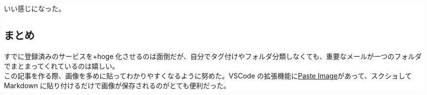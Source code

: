 いい感じになった。

## まとめ

すでに登録済みのサービスを+hoge 化させるのは面倒だが、自分でタグ付けやフォルダ分類しなくても、重要なメールが一つのフォルダでまとまってくれているのは嬉しい。  
この記事を作る際、画像を多めに貼ってわかりやすくなるように努めた。VSCode の拡張機能に[Paste Image](https://marketplace.visualstudio.com/items?itemName=mushan.vscode-paste-image)があって、スクショして Markdown に貼り付けるだけで画像が保存されるのがとても便利だった。
